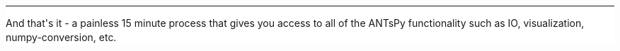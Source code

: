 ------------------------------------------------------------

And that's it - a painless 15 minute process that gives you access to all of the ANTsPy functionality
such as IO, visualization, numpy-conversion, etc.





